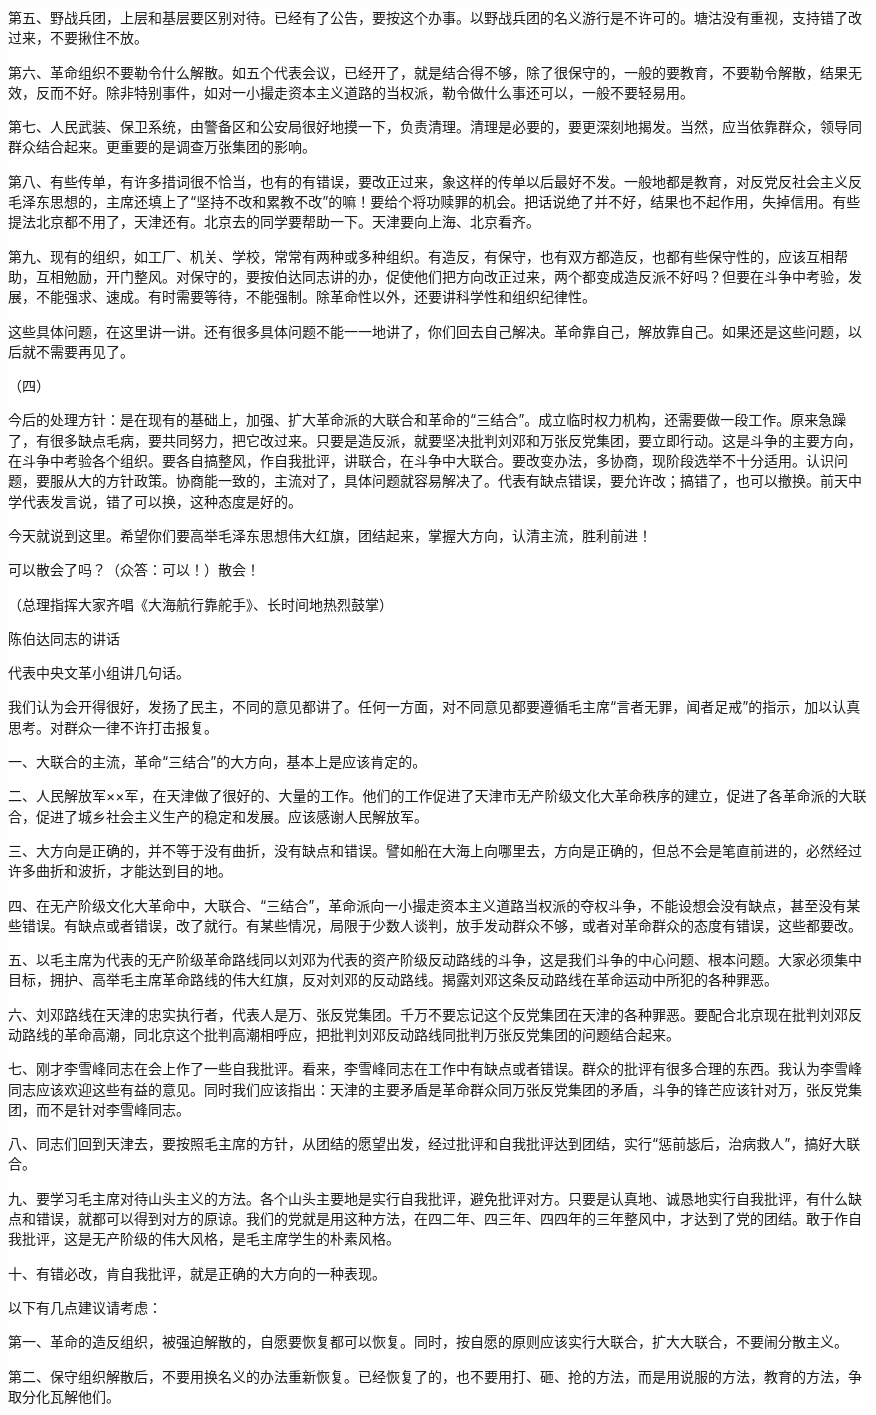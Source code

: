 第五、野战兵团，上层和基层要区别对待。已经有了公告，要按这个办事。以野战兵团的名义游行是不许可的。塘沽没有重视，支持错了改过来，不要揪住不放。

第六、革命组织不要勒令什么解散。如五个代表会议，已经开了，就是结合得不够，除了很保守的，一般的要教育，不要勒令解散，结果无效，反而不好。除非特别事件，如对一小撮走资本主义道路的当权派，勒令做什么事还可以，一般不要轻易用。

第七、人民武装、保卫系统，由警备区和公安局很好地摸一下，负责清理。清理是必要的，要更深刻地揭发。当然，应当依靠群众，领导同群众结合起来。更重要的是调查万张集团的影响。

第八、有些传单，有许多措词很不恰当，也有的有错误，要改正过来，象这样的传单以后最好不发。一般地都是教育，对反党反社会主义反毛泽东思想的，主席还填上了“坚持不改和累教不改”的嘛！要给个将功赎罪的机会。把话说绝了并不好，结果也不起作用，失掉信用。有些提法北京都不用了，天津还有。北京去的同学要帮助一下。天津要向上海、北京看齐。

第九、现有的组织，如工厂、机关、学校，常常有两种或多种组织。有造反，有保守，也有双方都造反，也都有些保守性的，应该互相帮助，互相勉励，开门整风。对保守的，要按伯达同志讲的办，促使他们把方向改正过来，两个都变成造反派不好吗？但要在斗争中考验，发展，不能强求、速成。有时需要等待，不能强制。除革命性以外，还要讲科学性和组织纪律性。

这些具体问题，在这里讲一讲。还有很多具体问题不能一一地讲了，你们回去自己解决。革命靠自己，解放靠自己。如果还是这些问题，以后就不需要再见了。

（四）

今后的处理方针：是在现有的基础上，加强、扩大革命派的大联合和革命的“三结合”。成立临时权力机构，还需要做一段工作。原来急躁了，有很多缺点毛病，要共同努力，把它改过来。只要是造反派，就要坚决批判刘邓和万张反党集团，要立即行动。这是斗争的主要方向，在斗争中考验各个组织。要各自搞整风，作自我批评，讲联合，在斗争中大联合。要改变办法，多协商，现阶段选举不十分适用。认识问题，要服从大的方针政策。协商能一致的，主流对了，具体问题就容易解决了。代表有缺点错误，要允许改；搞错了，也可以撤换。前天中学代表发言说，错了可以换，这种态度是好的。

今天就说到这里。希望你们要高举毛泽东思想伟大红旗，团结起来，掌握大方向，认清主流，胜利前进！

可以散会了吗？（众答：可以！）散会！

（总理指挥大家齐唱《大海航行靠舵手》、长时间地热烈鼓掌）

陈伯达同志的讲话

代表中央文革小组讲几句话。

我们认为会开得很好，发扬了民主，不同的意见都讲了。任何一方面，对不同意见都要遵循毛主席“言者无罪，闻者足戒”的指示，加以认真思考。对群众一律不许打击报复。

一、大联合的主流，革命“三结合”的大方向，基本上是应该肯定的。

二、人民解放军××军，在天津做了很好的、大量的工作。他们的工作促进了天津市无产阶级文化大革命秩序的建立，促进了各革命派的大联合，促进了城乡社会主义生产的稳定和发展。应该感谢人民解放军。

三、大方向是正确的，并不等于没有曲折，没有缺点和错误。譬如船在大海上向哪里去，方向是正确的，但总不会是笔直前进的，必然经过许多曲折和波折，才能达到目的地。

四、在无产阶级文化大革命中，大联合、“三结合”，革命派向一小撮走资本主义道路当权派的夺权斗争，不能设想会没有缺点，甚至没有某些错误。有缺点或者错误，改了就行。有某些情况，局限于少数人谈判，放手发动群众不够，或者对革命群众的态度有错误，这些都要改。

五、以毛主席为代表的无产阶级革命路线同以刘邓为代表的资产阶级反动路线的斗争，这是我们斗争的中心问题、根本问题。大家必须集中目标，拥护、高举毛主席革命路线的伟大红旗，反对刘邓的反动路线。揭露刘邓这条反动路线在革命运动中所犯的各种罪恶。

六、刘邓路线在天津的忠实执行者，代表人是万、张反党集团。千万不要忘记这个反党集团在天津的各种罪恶。要配合北京现在批判刘邓反动路线的革命高潮，同北京这个批判高潮相呼应，把批判刘邓反动路线同批判万张反党集团的问题结合起来。

七、刚才李雪峰同志在会上作了一些自我批评。看来，李雪峰同志在工作中有缺点或者错误。群众的批评有很多合理的东西。我认为李雪峰同志应该欢迎这些有益的意见。同时我们应该指出：天津的主要矛盾是革命群众同万张反党集团的矛盾，斗争的锋芒应该针对万，张反党集团，而不是针对李雪峰同志。

八、同志们回到天津去，要按照毛主席的方针，从团结的愿望出发，经过批评和自我批评达到团结，实行“惩前毖后，治病救人”，搞好大联合。

九、要学习毛主席对待山头主义的方法。各个山头主要地是实行自我批评，避免批评对方。只要是认真地、诚恳地实行自我批评，有什么缺点和错误，就都可以得到对方的原谅。我们的党就是用这种方法，在四二年、四三年、四四年的三年整风中，才达到了党的团结。敢于作自我批评，这是无产阶级的伟大风格，是毛主席学生的朴素风格。

十、有错必改，肯自我批评，就是正确的大方向的一种表现。

以下有几点建议请考虑：

第一、革命的造反组织，被强迫解散的，自愿要恢复都可以恢复。同时，按自愿的原则应该实行大联合，扩大大联合，不要闹分散主义。

第二、保守组织解散后，不要用换名义的办法重新恢复。已经恢复了的，也不要用打、砸、抢的方法，而是用说服的方法，教育的方法，争取分化瓦解他们。
